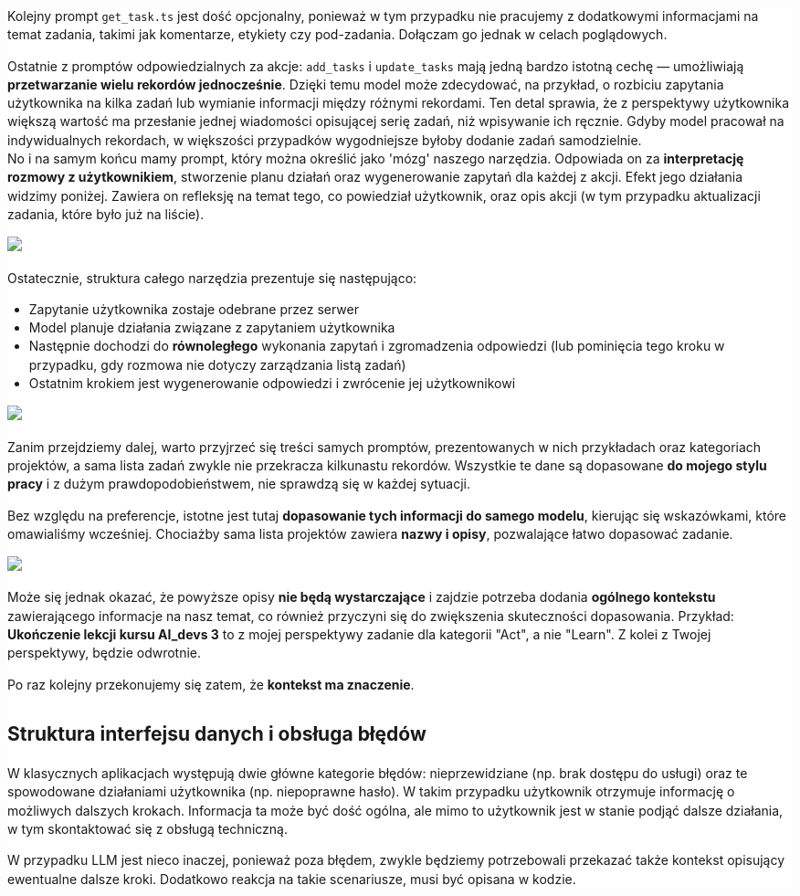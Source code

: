 Kolejny prompt `get_task.ts` jest dość opcjonalny, ponieważ w tym przypadku nie pracujemy z dodatkowymi informacjami na temat zadania, takimi jak komentarze, etykiety czy pod-zadania. Dołączam go jednak w celach poglądowych.

Ostatnie z promptów odpowiedzialnych za akcje: `add_tasks` i `update_tasks` mają jedną bardzo istotną cechę — umożliwiają **przetwarzanie wielu rekordów jednocześnie**. Dzięki temu model może zdecydować, na przykład, o rozbiciu zapytania użytkownika na kilka zadań lub wymianie informacji między różnymi rekordami. Ten detal sprawia, że z perspektywy użytkownika większą wartość ma przesłanie jednej wiadomości opisującej serię zadań, niż wpisywanie ich ręcznie. Gdyby model pracował na indywidualnych rekordach, w większości przypadków wygodniejsze byłoby dodanie zadań samodzielnie.
\
No i na samym końcu mamy prompt, który można określić jako 'mózg' naszego narzędzia. Odpowiada on za **interpretację rozmowy z użytkownikiem**, stworzenie planu działań oraz wygenerowanie zapytań dla każdej z akcji. Efekt jego działania widzimy poniżej. Zawiera on refleksję na temat tego, co powiedział użytkownik, oraz opis akcji (w tym przypadku aktualizacji zadania, które było już na liście). 

![](https://cloud.overment.com/2024-10-15/aidevs3_tool_plan-634e98fe-0.png)

Ostatecznie, struktura całego narzędzia prezentuje się następująco: 

- Zapytanie użytkownika zostaje odebrane przez serwer
- Model planuje działania związane z zapytaniem użytkownika
- Następnie dochodzi do **równoległego** wykonania zapytań i zgromadzenia odpowiedzi (lub pominięcia tego kroku w przypadku, gdy rozmowa nie dotyczy zarządzania listą zadań)
- Ostatnim krokiem jest wygenerowanie odpowiedzi i zwrócenie jej użytkownikowi

![](https://cloud.overment.com/2024-10-15/aidevs3_tasks_tool-0e187ff2-a.png)

Zanim przejdziemy dalej, warto przyjrzeć się treści samych promptów, prezentowanych w nich przykładach oraz kategoriach projektów, a sama lista zadań zwykle nie przekracza kilkunastu rekordów. Wszystkie te dane są dopasowane **do mojego stylu pracy** i z dużym prawdopodobieństwem, nie sprawdzą się w każdej sytuacji.

Bez względu na preferencje, istotne jest tutaj **dopasowanie tych informacji do samego modelu**, kierując się wskazówkami, które omawialiśmy wcześniej. Chociażby sama lista projektów zawiera **nazwy i opisy**, pozwalające łatwo dopasować zadanie. 

![](https://cloud.overment.com/2024-10-15/aidevs3_projects-ef92f948-b.png)

Może się jednak okazać, że powyższe opisy **nie będą wystarczające** i zajdzie potrzeba dodania **ogólnego kontekstu** zawierającego informacje na nasz temat, co również przyczyni się do zwiększenia skuteczności dopasowania. Przykład: **Ukończenie lekcji kursu AI_devs 3** to z mojej perspektywy zadanie dla kategorii "Act", a nie "Learn". Z kolei z Twojej perspektywy, będzie odwrotnie.

Po raz kolejny przekonujemy się zatem, że **kontekst ma znaczenie**.
## Struktura interfejsu danych i obsługa błędów

W klasycznych aplikacjach występują dwie główne kategorie błędów: nieprzewidziane (np. brak dostępu do usługi) oraz te spowodowane działaniami użytkownika (np. niepoprawne hasło). W takim przypadku użytkownik otrzymuje informację o możliwych dalszych krokach. Informacja ta może być dość ogólna, ale mimo to użytkownik jest w stanie podjąć dalsze działania, w tym skontaktować się z obsługą techniczną.

W przypadku LLM jest nieco inaczej, ponieważ poza błędem, zwykle będziemy potrzebowali przekazać także kontekst opisujący ewentualne dalsze kroki. Dodatkowo reakcja na takie scenariusze, musi być opisana w kodzie. 
